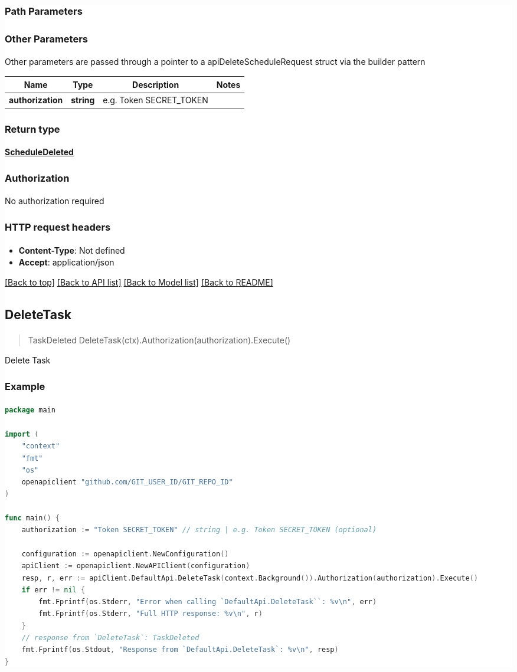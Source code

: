 ### Path Parameters



### Other Parameters

Other parameters are passed through a pointer to a apiDeleteScheduleRequest struct via the builder pattern


Name | Type | Description  | Notes
------------- | ------------- | ------------- | -------------
 **authorization** | **string** | e.g. Token SECRET_TOKEN | 

### Return type

[**ScheduleDeleted**](ScheduleDeleted.md)

### Authorization

No authorization required

### HTTP request headers

- **Content-Type**: Not defined
- **Accept**: application/json

[[Back to top]](#) [[Back to API list]](../README.md#documentation-for-api-endpoints)
[[Back to Model list]](../README.md#documentation-for-models)
[[Back to README]](../README.md)


## DeleteTask

> TaskDeleted DeleteTask(ctx).Authorization(authorization).Execute()

Delete Task



### Example

```go
package main

import (
    "context"
    "fmt"
    "os"
    openapiclient "github.com/GIT_USER_ID/GIT_REPO_ID"
)

func main() {
    authorization := "Token SECRET_TOKEN" // string | e.g. Token SECRET_TOKEN (optional)

    configuration := openapiclient.NewConfiguration()
    apiClient := openapiclient.NewAPIClient(configuration)
    resp, r, err := apiClient.DefaultApi.DeleteTask(context.Background()).Authorization(authorization).Execute()
    if err != nil {
        fmt.Fprintf(os.Stderr, "Error when calling `DefaultApi.DeleteTask``: %v\n", err)
        fmt.Fprintf(os.Stderr, "Full HTTP response: %v\n", r)
    }
    // response from `DeleteTask`: TaskDeleted
    fmt.Fprintf(os.Stdout, "Response from `DefaultApi.DeleteTask`: %v\n", resp)
}
```
